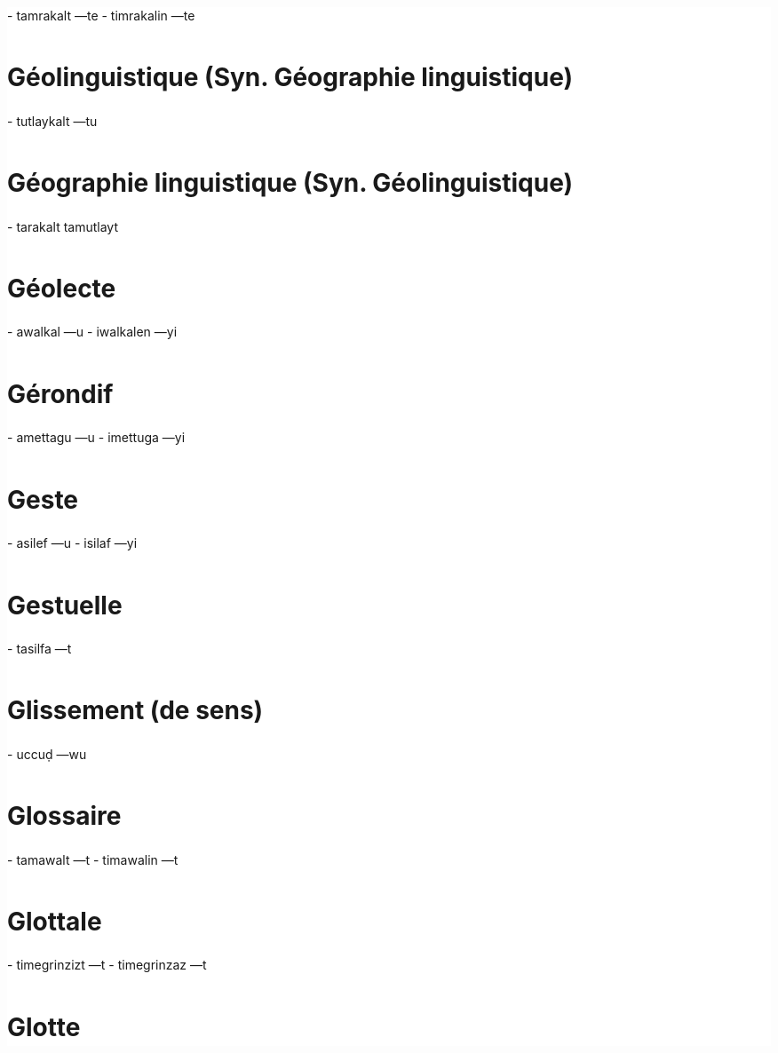 <unk>- tamrakalt ―te</unk>
<unk>- timrakalin ―te</unk>

# Géolinguistique (Syn. Géographie linguistique)

<unk>- tutlaykalt ―tu</unk>

# Géographie linguistique (Syn. Géolinguistique)

<unk>- tarakalt tamutlayt</unk>

# Géolecte

<unk>- awalkal ―u</unk>
<unk>- iwalkalen ―yi</unk>

# Gérondif

<unk>- amettagu ―u</unk>
<unk>- imettuga ―yi</unk>

# Geste

<unk>- asilef ―u</unk>
<unk>- isilaf ―yi</unk>

# Gestuelle

<unk>- tasilfa  ―t</unk>

# Glissement (de sens)

<unk>- uccuḍ ―wu</unk>

# Glossaire

<unk>- tamawalt ―t</unk>
<unk>- timawalin ―t</unk>

# Glottale

<unk>- timegrinzizt ―t</unk>
<unk>- timegrinzaz ―t</unk>

# Glotte
